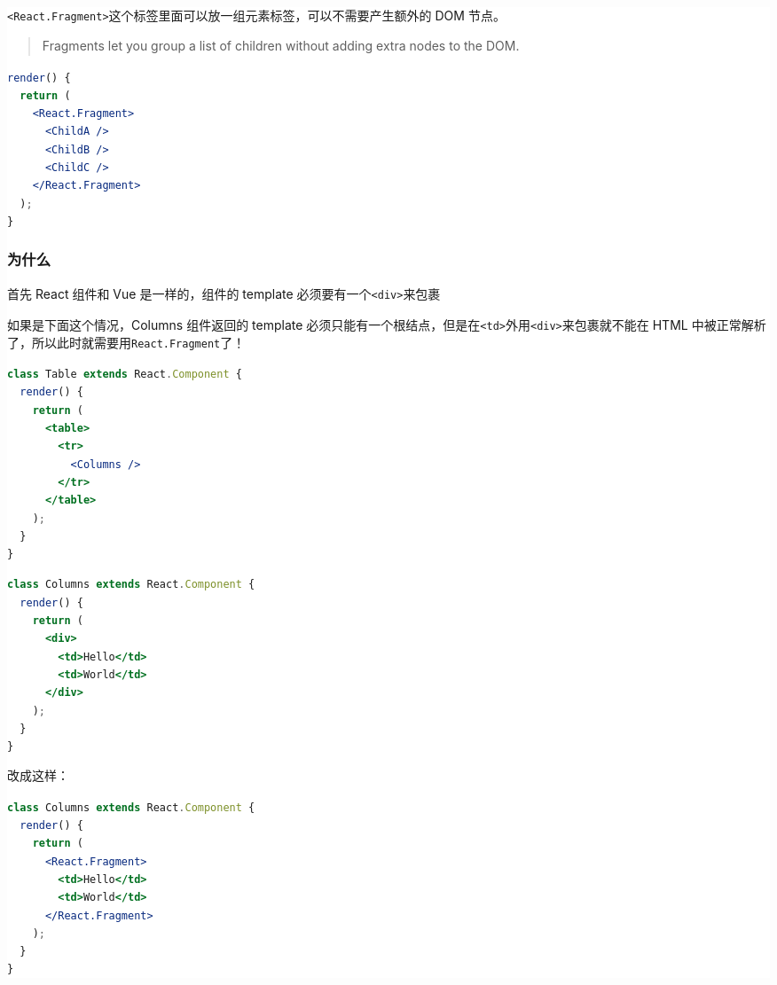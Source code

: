 `<React.Fragment>`这个标签里面可以放一组元素标签，可以不需要产生额外的 DOM 节点。

> Fragments let you group a list of children without adding extra nodes to the DOM.

```jsx
render() {
  return (
    <React.Fragment>
      <ChildA />
      <ChildB />
      <ChildC />
    </React.Fragment>
  );
}
```

### 为什么

首先 React 组件和 Vue 是一样的，组件的 template 必须要有一个`<div>`来包裹

如果是下面这个情况，Columns 组件返回的 template 必须只能有一个根结点，但是在`<td>`外用`<div>`来包裹就不能在 HTML 中被正常解析了，所以此时就需要用`React.Fragment`了！

```jsx
class Table extends React.Component {
  render() {
    return (
      <table>
        <tr>
          <Columns />
        </tr>
      </table>
    );
  }
}
```

```jsx
class Columns extends React.Component {
  render() {
    return (
      <div>
        <td>Hello</td>
        <td>World</td>
      </div>
    );
  }
}
```

改成这样：

```jsx
class Columns extends React.Component {
  render() {
    return (
      <React.Fragment>
        <td>Hello</td>
        <td>World</td>
      </React.Fragment>
    );
  }
}
```
